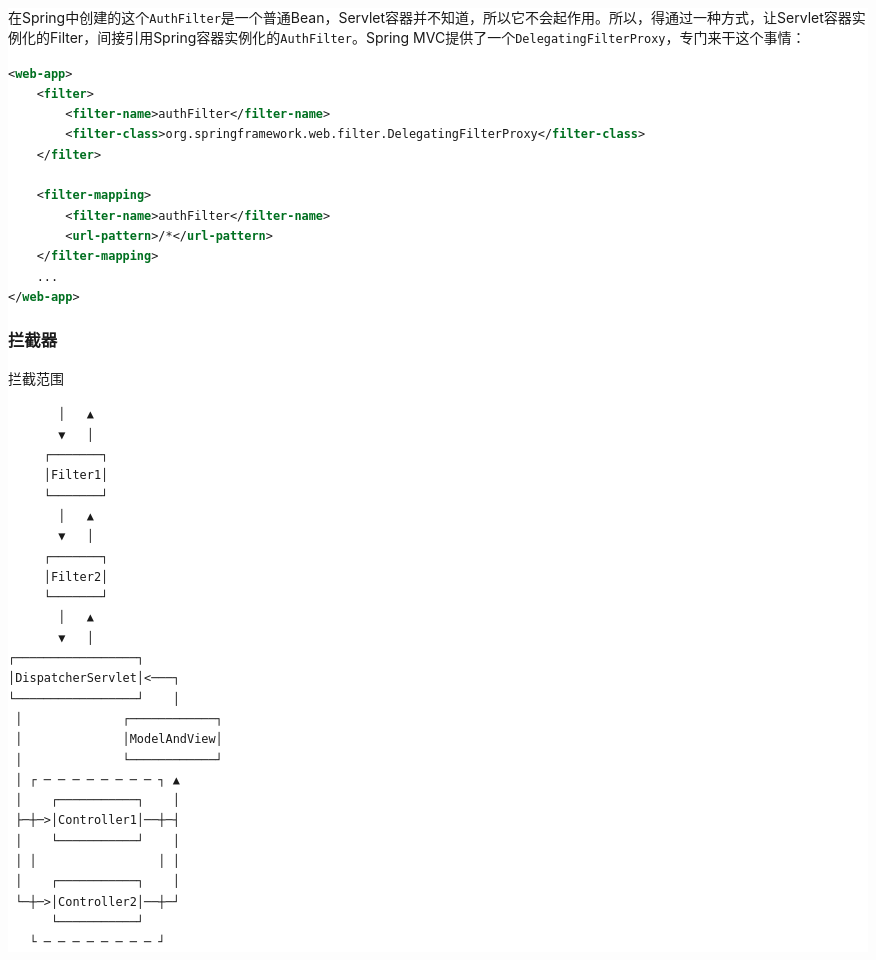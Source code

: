 
在Spring中创建的这个`AuthFilter`是一个普通Bean，Servlet容器并不知道，所以它不会起作用。所以，得通过一种方式，让Servlet容器实例化的Filter，间接引用Spring容器实例化的`AuthFilter`。Spring MVC提供了一个`DelegatingFilterProxy`，专门来干这个事情：

```xml
<web-app>
    <filter>
        <filter-name>authFilter</filter-name>
        <filter-class>org.springframework.web.filter.DelegatingFilterProxy</filter-class>
    </filter>

    <filter-mapping>
        <filter-name>authFilter</filter-name>
        <url-pattern>/*</url-pattern>
    </filter-mapping>
    ...
</web-app>

```

### 拦截器

拦截范围

```
       │   ▲
       ▼   │
     ┌───────┐
     │Filter1│
     └───────┘
       │   ▲
       ▼   │
     ┌───────┐
     │Filter2│
     └───────┘
       │   ▲
       ▼   │
┌─────────────────┐
│DispatcherServlet│<───┐
└─────────────────┘    │
 │              ┌────────────┐
 │              │ModelAndView│
 │              └────────────┘
 │ ┌ ─ ─ ─ ─ ─ ─ ─ ─ ┐ ▲
 │    ┌───────────┐    │
 ├─┼─>│Controller1│──┼─┤
 │    └───────────┘    │
 │ │                 │ │
 │    ┌───────────┐    │
 └─┼─>│Controller2│──┼─┘
      └───────────┘
   └ ─ ─ ─ ─ ─ ─ ─ ─ ┘

```

